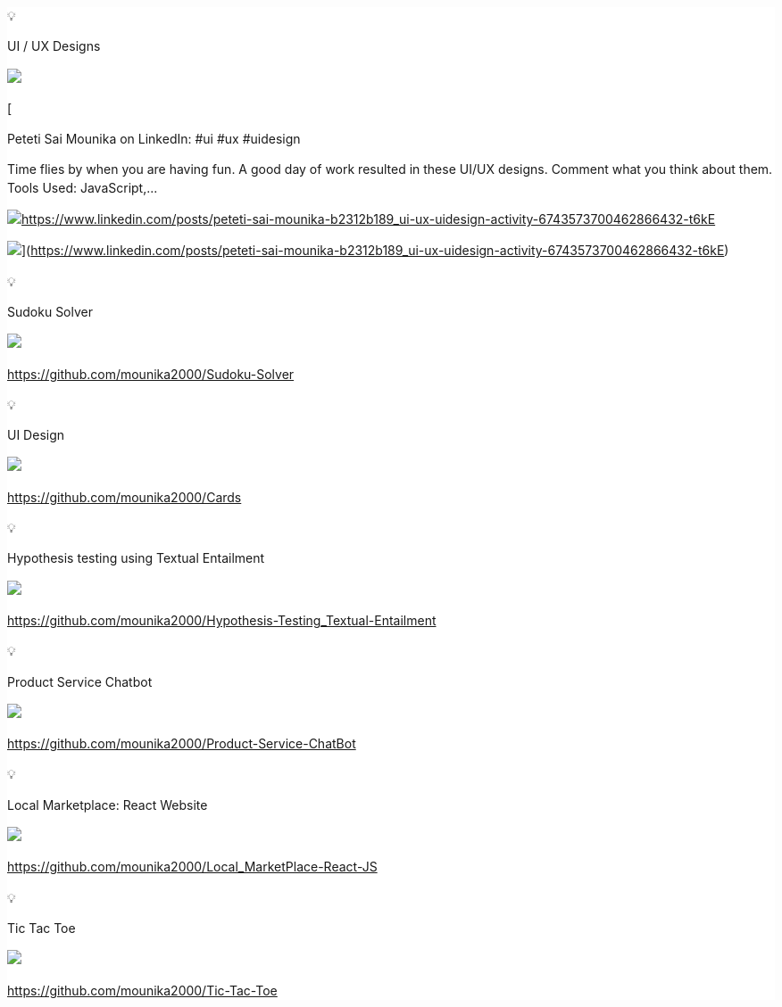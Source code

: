 💡

UI / UX Designs

[![](Dashboard/Attachments/Untitled%201%205.png)](Sinana%20K/Untitled%201.png)

[

Peteti Sai Mounika on LinkedIn: #ui #ux #uidesign

Time flies by when you are having fun. A good day of work resulted in these UI/UX designs. Comment what you think about them. Tools Used: JavaScript,...

![](Dashboard/Attachments/al2o9zrvru7aqj8e1x2rzsrca.png)https://www.linkedin.com/posts/peteti-sai-mounika-b2312b189_ui-ux-uidesign-activity-6743573700462866432-t6kE

![](https://media-exp1.licdn.com/dms/image/C4E22AQFKrlvqvoPs5A/feedshare-shrink_2048_1536/0/1607793256409?e=1640822400&v=beta&t=szHPWChoBVIeOsVnXQMHHSI4NeKwD5cEkGuCHEhf3O8)](https://www.linkedin.com/posts/peteti-sai-mounika-b2312b189_ui-ux-uidesign-activity-6743573700462866432-t6kE)

💡

Sudoku Solver

[![](Dashboard/Attachments/Untitled%202%203.png)](Sinana%20K/Untitled%202.png)

https://github.com/mounika2000/Sudoku-Solver

💡

UI Design

[![](Dashboard/Attachments/Untitled%203%202.png)](Sinana%20K/Untitled%203.png)

https://github.com/mounika2000/Cards

💡

Hypothesis testing using Textual Entailment

[![](Dashboard/Attachments/Untitled%204%201.png)](Sinana%20K/Untitled%204.png)

https://github.com/mounika2000/Hypothesis-Testing_Textual-Entailment

💡

Product Service Chatbot

[![](Dashboard/Attachments/Untitled%205%201.png)](Sinana%20K/Untitled%205.png)

https://github.com/mounika2000/Product-Service-ChatBot

💡

Local Marketplace: React Website

[![](Dashboard/Attachments/Untitled%206%201.png)](Sinana%20K/Untitled%206.png)

https://github.com/mounika2000/Local_MarketPlace-React-JS

💡

Tic Tac Toe

[![](Dashboard/Attachments/Untitled%207%201.png)](Sinana%20K/Untitled%207.png)

https://github.com/mounika2000/Tic-Tac-Toe
